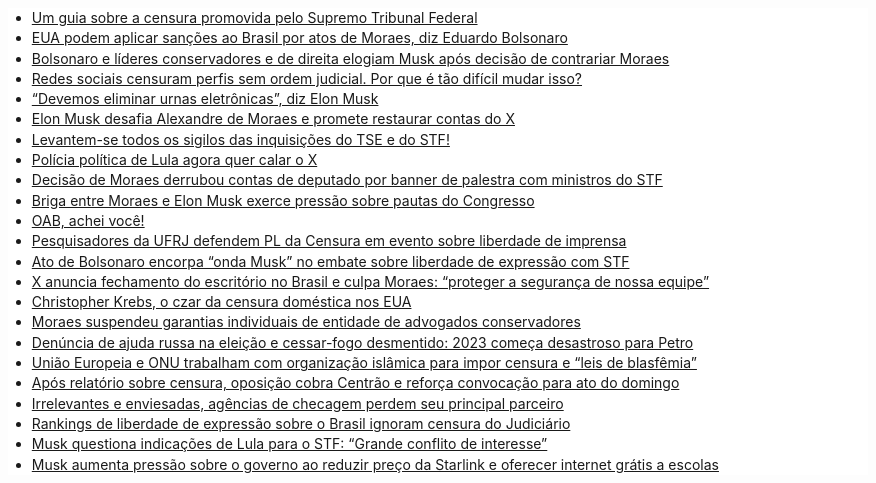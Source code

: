 - [Um guia sobre a censura promovida pelo Supremo Tribunal Federal](https://www.gazetadopovo.com.br/vida-e-cidadania/um-guia-sobre-a-censura-e-a-perseguicao-contra-a-direita-no-judiciario-brasileiro/?ref=busca)
- [EUA podem aplicar sanções ao Brasil por atos de Moraes, diz Eduardo Bolsonaro](https://www.gazetadopovo.com.br/republica/eua-podem-aplicar-sancoes-ao-brasil-por-atos-de-moraes-diz-eduardo-bolsonaro/?ref=busca)
- [Bolsonaro e líderes conservadores e de direita elogiam Musk após decisão de contrariar Moraes](https://www.gazetadopovo.com.br/republica/bolsonaro-parlamentares-direita-conservadores-elon-musk/?ref=busca)
- [Redes sociais censuram perfis sem ordem judicial. Por que é tão difícil mudar isso?](https://www.gazetadopovo.com.br/vida-e-cidadania/redes-sociais-censuram-perfis-sem-ordem-judicial/?ref=busca)
- [“Devemos eliminar urnas eletrônicas”, diz Elon Musk](https://www.gazetadopovo.com.br/mundo/devemos-eliminar-urnas-eletronicas-elon-musk/?ref=busca)
- [Elon Musk desafia Alexandre de Moraes e promete restaurar contas do X](https://www.gazetadopovo.com.br/republica/elon-musk-desafia-alexandre-de-moraes-e-promete-restaurar-contas-do-x-derrubada-a-pedido-do-ministro/?ref=busca)
- [Levantem-se todos os sigilos das inquisições do TSE e do STF!](https://www.gazetadopovo.com.br/vozes/marcel-van-hattem/levantem-se-todos-sigilos-inquisicoes-tse-stf-censura/?ref=busca)
- [Polícia política de Lula agora quer calar o X](https://www.gazetadopovo.com.br/opiniao/editoriais/policia-politica-de-lula-agora-quer-calar-o-x/?ref=busca)
- [Decisão de Moraes derrubou contas de deputado por banner de palestra com ministros do STF](https://www.gazetadopovo.com.br/parana/decisao-moraes-derrubou-contas-deputado-banner-palestra-com-ministros-stf/?ref=busca)
- [Briga entre Moraes e Elon Musk exerce pressão sobre pautas do Congresso](https://www.gazetadopovo.com.br/republica/briga-entre-moraes-e-elon-musk-exerce-pressao-sobre-pautas-do-congresso/?ref=busca)
- [OAB, achei você!](https://www.gazetadopovo.com.br/vozes/marcel-van-hattem/oab-achei-voce-beto-simonetti-acao-stf-oacb/?ref=busca)
- [Pesquisadores da UFRJ defendem PL da Censura em evento sobre liberdade de imprensa](https://www.gazetadopovo.com.br/vida-e-cidadania/pesquisadores-da-ufrj-defendem-pl-da-censura-em-evento-sobre-liberdade-de-imprensa/?ref=busca)
- [Ato de Bolsonaro encorpa “onda Musk” no embate sobre liberdade de expressão com STF](https://www.gazetadopovo.com.br/republica/ato-de-bolsonaro-encorpa-onda-musk-no-embate-sobre-censura/?ref=busca)
- [X anuncia fechamento do escritório no Brasil e culpa Moraes: “proteger a segurança de nossa equipe”](https://www.gazetadopovo.com.br/mundo/x-anuncia-fechamento-do-escritorio-no-brasil-e-culpa-moraes-proteger-a-seguranca-de-nossa-equipe/?ref=busca)
- [Christopher Krebs, o czar da censura doméstica nos EUA](https://www.gazetadopovo.com.br/vozes/flavio-gordon/christopher-krebs-censura-domestica-eua/?ref=busca)
- [Moraes suspendeu garantias individuais de entidade de advogados conservadores](https://www.gazetadopovo.com.br/republica/moraes-suspendeu-garantias-individuais-entidade-advogados-conservadores/?ref=busca)
- [Denúncia de ajuda russa na eleição e cessar-fogo desmentido: 2023 começa desastroso para Petro](https://www.gazetadopovo.com.br/mundo/denuncia-de-ajuda-russa-na-eleicao-e-cessar-fogo-desmentido-2023-comeca-desastroso-para-petro/?ref=busca)
- [União Europeia e ONU trabalham com organização islâmica para impor censura e “leis de blasfêmia”](https://www.gazetadopovo.com.br/ideias/uniao-europeia-e-onu-trabalham-com-organizacao-islamica-para-impor-censura-e-leis-de-blasfemia/?ref=busca)
- [Após relatório sobre censura, oposição cobra Centrão e reforça convocação para ato do domingo](https://www.gazetadopovo.com.br/republica/apos-relatorio-sobre-censura-oposicao-cobra-centrao-e-reforca-convocacao-para-ato-do-domingo/?ref=busca)
- [Irrelevantes e enviesadas, agências de checagem perdem seu principal parceiro](https://www.gazetadopovo.com.br/vida-e-cidadania/irrelevantes-e-enviesadas-agencias-de-checagem-perdem-seu-principal-parceiro/?ref=busca)
- [Rankings de liberdade de expressão sobre o Brasil ignoram censura do Judiciário](https://www.gazetadopovo.com.br/ideias/rankings-de-liberdade-de-expressao-sobre-o-brasil-ignoram-censura-do-judiciario/?ref=busca)
- [Musk questiona indicações de Lula para o STF: “Grande conflito de interesse”](https://www.gazetadopovo.com.br/mundo/musk-questiona-indicacoes-de-lula-para-o-stf-grande-conflito-de-interesse/?ref=busca)
- [Musk aumenta pressão sobre o governo ao reduzir preço da Starlink e oferecer internet grátis a escolas](https://www.gazetadopovo.com.br/republica/musk-aumenta-pressao-preco-starlink-internet-gratis-escolas/?ref=busca)